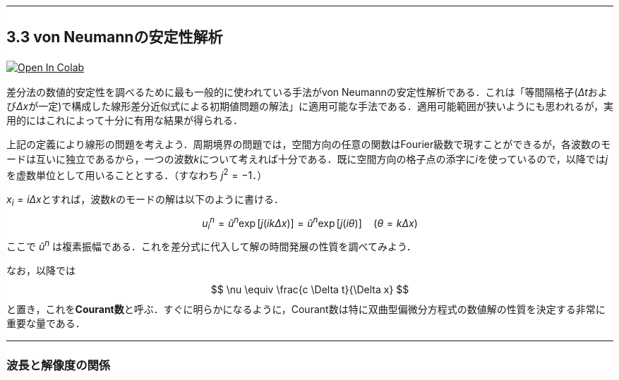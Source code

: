 
---
## 3.3 von Neumannの安定性解析

<a href="https://colab.research.google.com/github/amanotk/numerical-geophysics/blob/main/notebook/vonNeumannStabilityAnalysis.ipynb">
<img src="https://colab.research.google.com/assets/colab-badge.svg" alt="Open In Colab">
</a>

差分法の数値的安定性を調べるために最も一般的に使われている手法がvon Neumannの安定性解析である．これは「等間隔格子($\Delta t$および$\Delta x$が一定)で構成した線形差分近似式による初期値問題の解法」に適用可能な手法である．適用可能範囲が狭いようにも思われるが，実用的にはこれによって十分に有用な結果が得られる．

上記の定義により線形の問題を考えよう．周期境界の問題では，空間方向の任意の関数はFourier級数で現すことができるが，各波数のモードは互いに独立であるから，一つの波数$k$について考えれば十分である．既に空間方向の格子点の添字に$i$を使っているので，以降では$j$を虚数単位として用いることとする．（すなわち $j^2 = -1$．）

$x_{i} = i \Delta x$とすれば，波数$k$のモードの解は以下のように書ける．
$$
u^{n}_{i} = \tilde{u}^n \exp[j (i k \Delta x)] = \tilde{u}^n \exp[j (i \theta)]
\quad (\theta = k \Delta x)
$$
ここで $\tilde{u}^n$ は複素振幅である．これを差分式に代入して解の時間発展の性質を調べてみよう．

なお，以降では
$$
\nu \equiv \frac{c \Delta t}{\Delta x}
$$
と置き，これを**Courant数**と呼ぶ．すぐに明らかになるように，Courant数は特に双曲型偏微分方程式の数値解の性質を決定する非常に重要な量である．

---
### 波長と解像度の関係
